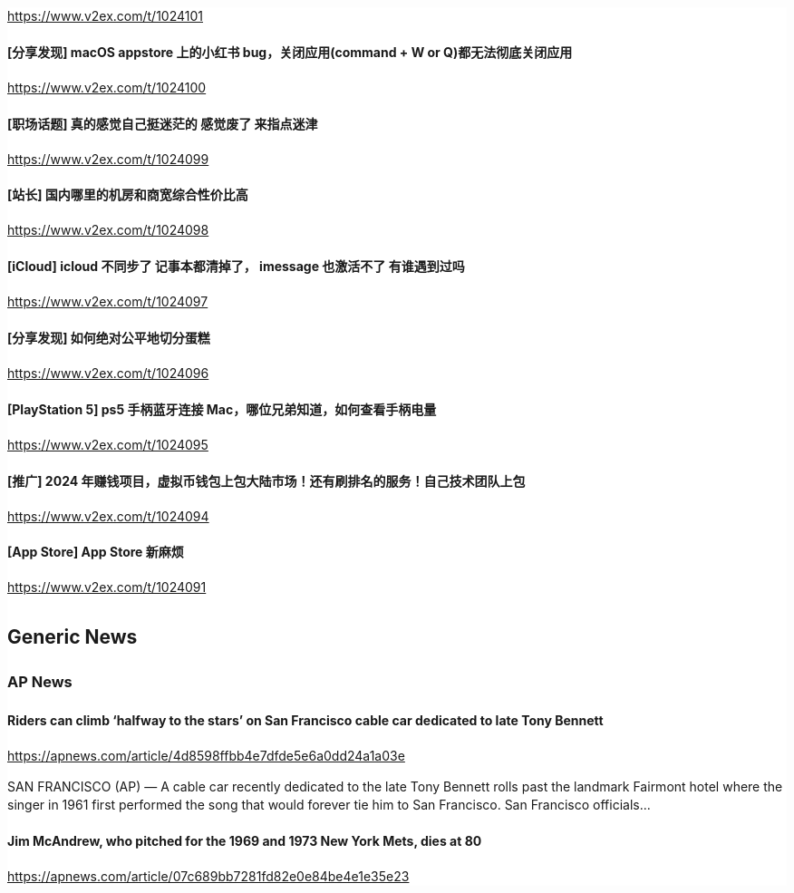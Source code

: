 <span style="color: blue!80!green"><https://www.v2ex.com/t/1024101></span>

#### \[分享发现\] macOS appstore 上的小红书 bug，关闭应用(command + W or Q)都无法彻底关闭应用

<span style="color: blue!80!green"><https://www.v2ex.com/t/1024100></span>

#### \[职场话题\] 真的感觉自己挺迷茫的 感觉废了 来指点迷津

<span style="color: blue!80!green"><https://www.v2ex.com/t/1024099></span>

#### \[站长\] 国内哪里的机房和商宽综合性价比高

<span style="color: blue!80!green"><https://www.v2ex.com/t/1024098></span>

#### \[iCloud\] icloud 不同步了 记事本都清掉了， imessage 也激活不了 有谁遇到过吗

<span style="color: blue!80!green"><https://www.v2ex.com/t/1024097></span>

#### \[分享发现\] 如何绝对公平地切分蛋糕

<span style="color: blue!80!green"><https://www.v2ex.com/t/1024096></span>

#### \[PlayStation 5\] ps5 手柄蓝牙连接 Mac，哪位兄弟知道，如何查看手柄电量

<span style="color: blue!80!green"><https://www.v2ex.com/t/1024095></span>

#### \[推广\] 2024 年赚钱项目，虚拟币钱包上包大陆市场！还有刷排名的服务！自己技术团队上包

<span style="color: blue!80!green"><https://www.v2ex.com/t/1024094></span>

#### \[App Store\] App Store 新麻烦

<span style="color: blue!80!green"><https://www.v2ex.com/t/1024091></span>

## Generic News

### AP News

#### Riders can climb ‘halfway to the stars’ on San Francisco cable car dedicated to late Tony Bennett

<span style="color: blue!80!green"><https://apnews.com/article/4d8598ffbb4e7dfde5e6a0dd24a1a03e></span>

SAN FRANCISCO (AP) — A cable car recently dedicated to the late Tony
Bennett rolls past the landmark Fairmont hotel where the singer in 1961
first performed the song that would forever tie him to San Francisco.
San Francisco officials...

#### Jim McAndrew, who pitched for the 1969 and 1973 New York Mets, dies at 80

<span style="color: blue!80!green"><https://apnews.com/article/07c689bb7281fd82e0e84be4e1e35e23></span>
